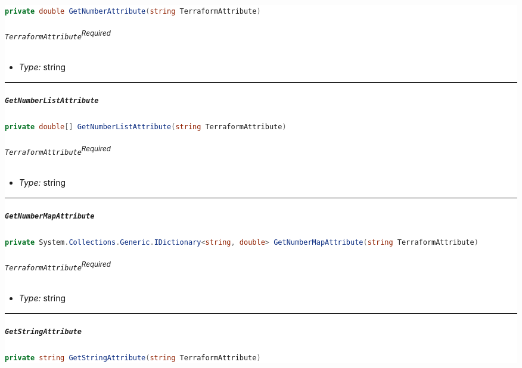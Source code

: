 ```csharp
private double GetNumberAttribute(string TerraformAttribute)
```

###### `TerraformAttribute`<sup>Required</sup> <a name="TerraformAttribute" id="@cdktf/provider-opentelekomcloud.dataOpentelekomcloudVpcepServiceV1.DataOpentelekomcloudVpcepServiceV1.getNumberAttribute.parameter.terraformAttribute"></a>

- *Type:* string

---

##### `GetNumberListAttribute` <a name="GetNumberListAttribute" id="@cdktf/provider-opentelekomcloud.dataOpentelekomcloudVpcepServiceV1.DataOpentelekomcloudVpcepServiceV1.getNumberListAttribute"></a>

```csharp
private double[] GetNumberListAttribute(string TerraformAttribute)
```

###### `TerraformAttribute`<sup>Required</sup> <a name="TerraformAttribute" id="@cdktf/provider-opentelekomcloud.dataOpentelekomcloudVpcepServiceV1.DataOpentelekomcloudVpcepServiceV1.getNumberListAttribute.parameter.terraformAttribute"></a>

- *Type:* string

---

##### `GetNumberMapAttribute` <a name="GetNumberMapAttribute" id="@cdktf/provider-opentelekomcloud.dataOpentelekomcloudVpcepServiceV1.DataOpentelekomcloudVpcepServiceV1.getNumberMapAttribute"></a>

```csharp
private System.Collections.Generic.IDictionary<string, double> GetNumberMapAttribute(string TerraformAttribute)
```

###### `TerraformAttribute`<sup>Required</sup> <a name="TerraformAttribute" id="@cdktf/provider-opentelekomcloud.dataOpentelekomcloudVpcepServiceV1.DataOpentelekomcloudVpcepServiceV1.getNumberMapAttribute.parameter.terraformAttribute"></a>

- *Type:* string

---

##### `GetStringAttribute` <a name="GetStringAttribute" id="@cdktf/provider-opentelekomcloud.dataOpentelekomcloudVpcepServiceV1.DataOpentelekomcloudVpcepServiceV1.getStringAttribute"></a>

```csharp
private string GetStringAttribute(string TerraformAttribute)
```

